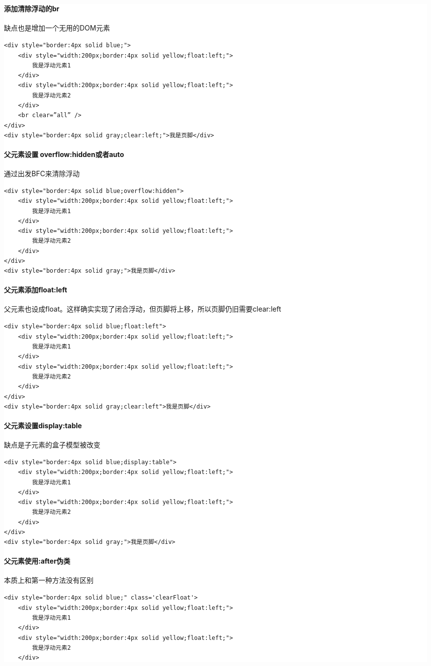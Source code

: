 #### 添加清除浮动的br
缺点也是增加一个无用的DOM元素
``` html{8}
<div style="border:4px solid blue;">
    <div style="width:200px;border:4px solid yellow;float:left;">
        我是浮动元素1
    </div>
    <div style="width:200px;border:4px solid yellow;float:left;">
        我是浮动元素2
    </div>
    <br clear=”all” />
</div>
<div style="border:4px solid gray;clear:left;">我是页脚</div>
```
#### 父元素设置 overflow:hidden或者auto
通过出发BFC来清除浮动
``` html{1}
<div style="border:4px solid blue;overflow:hidden">
    <div style="width:200px;border:4px solid yellow;float:left;">
        我是浮动元素1
    </div>
    <div style="width:200px;border:4px solid yellow;float:left;">
        我是浮动元素2
    </div>
</div>
<div style="border:4px solid gray;">我是页脚</div>
```
#### 父元素添加float:left
父元素也设成float。这样确实实现了闭合浮动，但页脚将上移，所以页脚仍旧需要clear:left
``` html{1,9}
<div style="border:4px solid blue;float:left">
    <div style="width:200px;border:4px solid yellow;float:left;">
        我是浮动元素1
    </div>
    <div style="width:200px;border:4px solid yellow;float:left;">
        我是浮动元素2
    </div>
</div>
<div style="border:4px solid gray;clear:left">我是页脚</div>
```
#### 父元素设置display:table
缺点是子元素的盒子模型被改变
``` html{1}
<div style="border:4px solid blue;display:table">
    <div style="width:200px;border:4px solid yellow;float:left;">
        我是浮动元素1
    </div>
    <div style="width:200px;border:4px solid yellow;float:left;">
        我是浮动元素2
    </div>
</div>
<div style="border:4px solid gray;">我是页脚</div>
```
#### 父元素使用:after伪类
本质上和第一种方法没有区别
``` html{1}
<div style="border:4px solid blue;" class='clearFloat'>
    <div style="width:200px;border:4px solid yellow;float:left;">
        我是浮动元素1
    </div>
    <div style="width:200px;border:4px solid yellow;float:left;">
        我是浮动元素2
    </div>
```